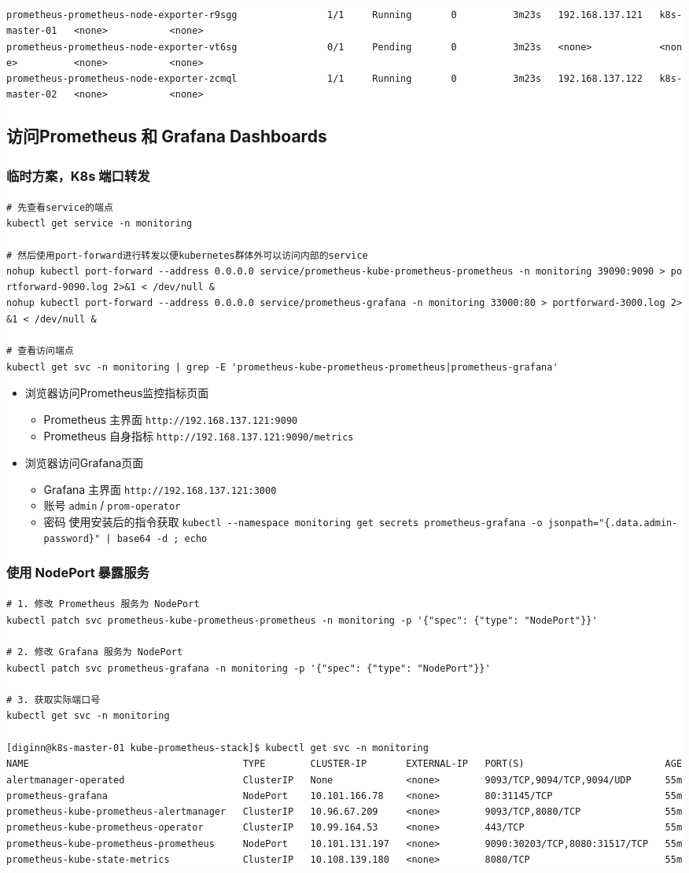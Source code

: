 ```shell
prometheus-prometheus-node-exporter-r9sgg                1/1     Running       0          3m23s   192.168.137.121   k8s-master-01   <none>           <none>
prometheus-prometheus-node-exporter-vt6sg                0/1     Pending       0          3m23s   <none>            <none>          <none>           <none>
prometheus-prometheus-node-exporter-zcmql                1/1     Running       0          3m23s   192.168.137.122   k8s-master-02   <none>           <none>
```

## 访问Prometheus 和 Grafana Dashboards

### 临时方案，K8s 端口转发
```shell
# 先查看service的端点
kubectl get service -n monitoring

# 然后使用port-forward进行转发以便kubernetes群体外可以访问内部的service
nohup kubectl port-forward --address 0.0.0.0 service/prometheus-kube-prometheus-prometheus -n monitoring 39090:9090 > portforward-9090.log 2>&1 < /dev/null &
nohup kubectl port-forward --address 0.0.0.0 service/prometheus-grafana -n monitoring 33000:80 > portforward-3000.log 2>&1 < /dev/null &

# 查看访问端点
kubectl get svc -n monitoring | grep -E 'prometheus-kube-prometheus-prometheus|prometheus-grafana'

```

- 浏览器访问Prometheus监控指标页面 
  - Prometheus 主界面 `http://192.168.137.121:9090`
  - Prometheus 自身指标 `http://192.168.137.121:9090/metrics`

- 浏览器访问Grafana页面 
  - Grafana 主界面 `http://192.168.137.121:3000`
  - 账号 `admin` / `prom-operator`
  - 密码 使用安装后的指令获取 `kubectl --namespace monitoring get secrets prometheus-grafana -o jsonpath="{.data.admin-password}" | base64 -d ; echo`

### 使用 NodePort 暴露服务

```shell
# 1. 修改 Prometheus 服务为 NodePort
kubectl patch svc prometheus-kube-prometheus-prometheus -n monitoring -p '{"spec": {"type": "NodePort"}}'

# 2. 修改 Grafana 服务为 NodePort
kubectl patch svc prometheus-grafana -n monitoring -p '{"spec": {"type": "NodePort"}}'

# 3. 获取实际端口号
kubectl get svc -n monitoring

[diginn@k8s-master-01 kube-prometheus-stack]$ kubectl get svc -n monitoring
NAME                                      TYPE        CLUSTER-IP       EXTERNAL-IP   PORT(S)                         AGE
alertmanager-operated                     ClusterIP   None             <none>        9093/TCP,9094/TCP,9094/UDP      55m
prometheus-grafana                        NodePort    10.101.166.78    <none>        80:31145/TCP                    55m
prometheus-kube-prometheus-alertmanager   ClusterIP   10.96.67.209     <none>        9093/TCP,8080/TCP               55m
prometheus-kube-prometheus-operator       ClusterIP   10.99.164.53     <none>        443/TCP                         55m
prometheus-kube-prometheus-prometheus     NodePort    10.101.131.197   <none>        9090:30203/TCP,8080:31517/TCP   55m
prometheus-kube-state-metrics             ClusterIP   10.108.139.180   <none>        8080/TCP                        55m
```